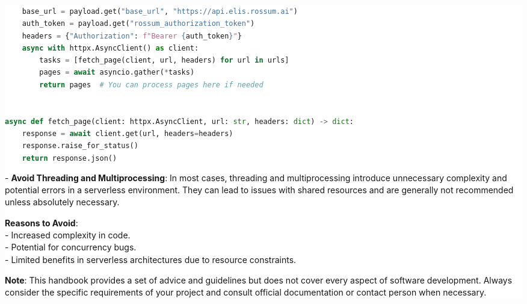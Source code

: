 ```py
    base_url = payload.get("base_url", "https://api.elis.rossum.ai")
    auth_token = payload.get("rossum_authorization_token")
    headers = {"Authorization": f"Bearer {auth_token}"}
    async with httpx.AsyncClient() as client:
        tasks = [fetch_page(client, url, headers) for url in urls]
        pages = await asyncio.gather(*tasks)
        return pages  # You can process pages here if needed


async def fetch_page(client: httpx.AsyncClient, url: str, headers: dict) -> dict:
    response = await client.get(url, headers=headers)
    response.raise_for_status()
    return response.json()
```

\- **Avoid Threading and Multiprocessing**: In most cases, threading and multiprocessing introduce unnecessary complexity and potential errors in a serverless environment. They can lead to issues with shared resources and are generally not recommended unless absolutely necessary.

  **Reasons to Avoid**:  
  \- Increased complexity in code.  
  \- Potential for concurrency bugs.  
  \- Limited benefits in serverless architectures due to resource constraints.

**Note**: This handbook provides a set of advice and guidelines but does not cover every aspect of software development. Always consider the specific requirements of your project and consult official documentation or contact person when necessary.

